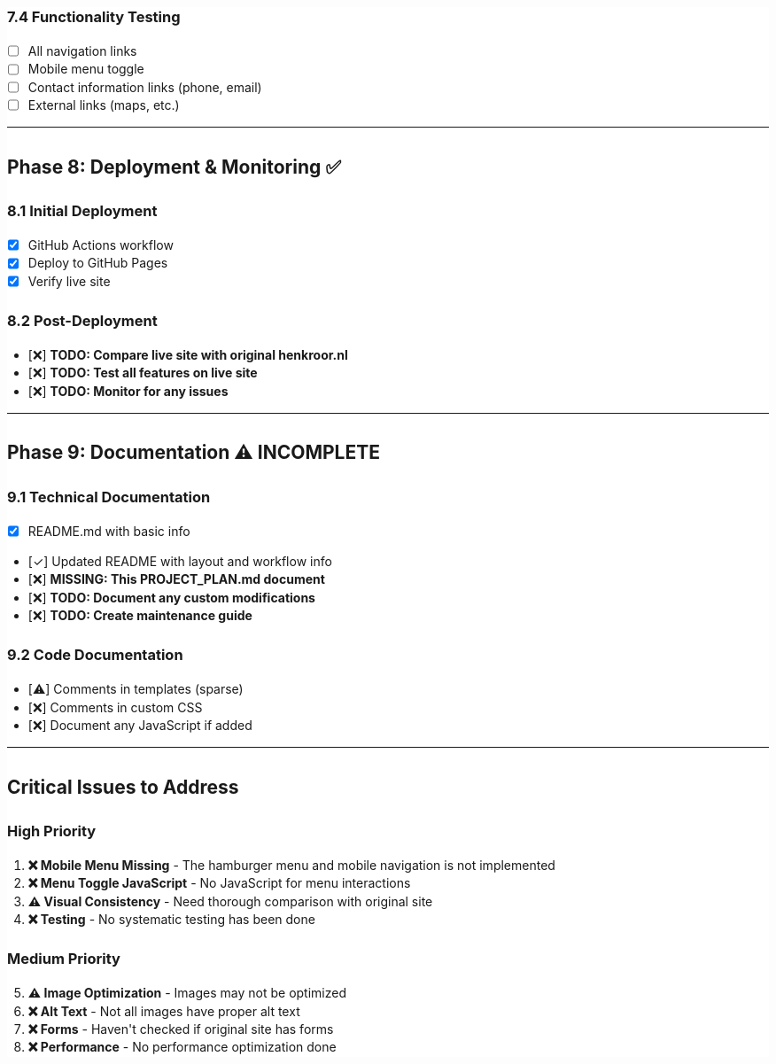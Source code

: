 ### 7.4 Functionality Testing
- [ ] All navigation links
- [ ] Mobile menu toggle
- [ ] Contact information links (phone, email)
- [ ] External links (maps, etc.)

---

## Phase 8: Deployment & Monitoring ✅

### 8.1 Initial Deployment
- [x] GitHub Actions workflow
- [x] Deploy to GitHub Pages
- [x] Verify live site

### 8.2 Post-Deployment
- [❌] **TODO: Compare live site with original henkroor.nl**
- [❌] **TODO: Test all features on live site**
- [❌] **TODO: Monitor for any issues**

---

## Phase 9: Documentation ⚠️ INCOMPLETE

### 9.1 Technical Documentation
- [x] README.md with basic info
- [✓] Updated README with layout and workflow info
- [❌] **MISSING: This PROJECT_PLAN.md document**
- [❌] **TODO: Document any custom modifications**
- [❌] **TODO: Create maintenance guide**

### 9.2 Code Documentation
- [⚠️] Comments in templates (sparse)
- [❌] Comments in custom CSS
- [❌] Document any JavaScript if added

---

## Critical Issues to Address

### High Priority
1. **❌ Mobile Menu Missing** - The hamburger menu and mobile navigation is not implemented
2. **❌ Menu Toggle JavaScript** - No JavaScript for menu interactions
3. **⚠️ Visual Consistency** - Need thorough comparison with original site
4. **❌ Testing** - No systematic testing has been done

### Medium Priority
5. **⚠️ Image Optimization** - Images may not be optimized
6. **❌ Alt Text** - Not all images have proper alt text
7. **❌ Forms** - Haven't checked if original site has forms
8. **❌ Performance** - No performance optimization done
